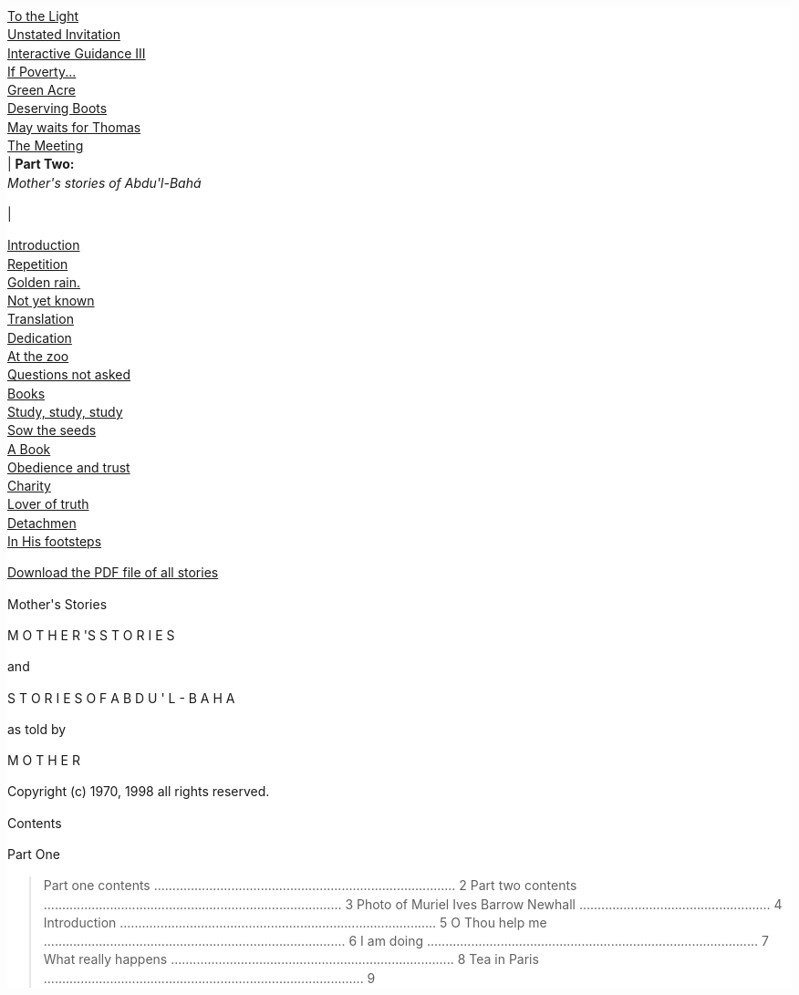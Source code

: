[To the Light](http://bahai-library.com/ives/stories/TOLIGHT.HTM)  
[Unstated Invitation](http://bahai-library.com/ives/stories/INVITE.HTM)  
[Interactive Guidance III](http://bahai-library.com/ives/stories/IGIII.HTM)  
[If Poverty...](http://bahai-library.com/ives/stories/POVERTY.HTM)  
[Green Acre](http://bahai-library.com/ives/stories/GACRE.HTM)  
[Deserving Boots](http://bahai-library.com/ives/stories/BOOTS.HTM)  
[May waits for Thomas](http://bahai-library.com/ives/stories/MAY.HTM)  
[The Meeting](http://bahai-library.com/ives/stories/MEETING.HTM)  
 | **Part Two:**  
_Mother's stories of Abdu'l-Bahá_  
  
 |

[Introduction](http://bahai-library.com/ives/stories/PARTTWO.HTM#INTRO)  
[Repetition](http://bahai-library.com/ives/stories/PARTTWO.HTM#REPETITION)  
[Golden rain.](http://bahai-library.com/ives/stories/PARTTWO.HTM#Golden%20rain%20)  
[Not yet known](http://bahai-library.com/ives/stories/PARTTWO.HTM#Not%20yet%20known)  
[Translation](http://bahai-library.com/ives/stories/PARTTWO.HTM#Translation)  
[Dedication](http://bahai-library.com/ives/stories/PARTTWO.HTM#Dedication)  
[At the zoo](http://bahai-library.com/ives/stories/PARTTWO.HTM#At%20the%20zoo%20)  
[Questions not asked](http://bahai-library.com/ives/stories/PARTTWO.HTM#Questions%20not%20asked)  
[Books](http://bahai-library.com/ives/stories/PARTTWO.HTM#Books)  
[Study, study, study](http://bahai-library.com/ives/stories/PARTTWO.HTM#Study,%20study,%20study)  
[Sow the seeds](http://bahai-library.com/ives/stories/PARTTWO.HTM#Sow%20the%20seeds%20)  
[A Book](http://bahai-library.com/ives/stories/PARTTWO.HTM#A%20Book%20)  
[Obedience and trust](http://bahai-library.com/ives/stories/PARTTWO.HTM#Obedience%20and%20trust)  
[Charity](http://bahai-library.com/ives/stories/PARTTWO.HTM#Charity)  
[Lover of truth](http://bahai-library.com/ives/stories/PARTTWO.HTM#Lover%20of%20truth)  
[Detachmen](http://bahai-library.com/ives/stories/PARTTWO.HTM#Detachment)  
[In His footsteps](http://bahai-library.com/ives/stories/PARTTWO.HTM#In%20His%20footsteps%20)  
  
  
[Download the PDF file of all stories](http://bahai-library.com/ives/stories/MSTORIES.PDF)


Mother's Stories

M O T H E R 'S           S T O R I E S

and

S T O R I E S O F        A B D U ' L - B A H A

as told by

M O T H E R

Copyright (c) 1970, 1998 all rights reserved.

Contents

Part One

> Part one contents .................................................................................. 2
> Part two contents ................................................................................. 3
> Photo of Muriel Ives Barrow Newhall .................................................... 4
> Introduction ...................................................................................... 5
> O Thou help me .................................................................................. 6
> I am doing .......................................................................................... 7
> What really happens ............................................................................. 8
> Tea in Paris ....................................................................................... 9